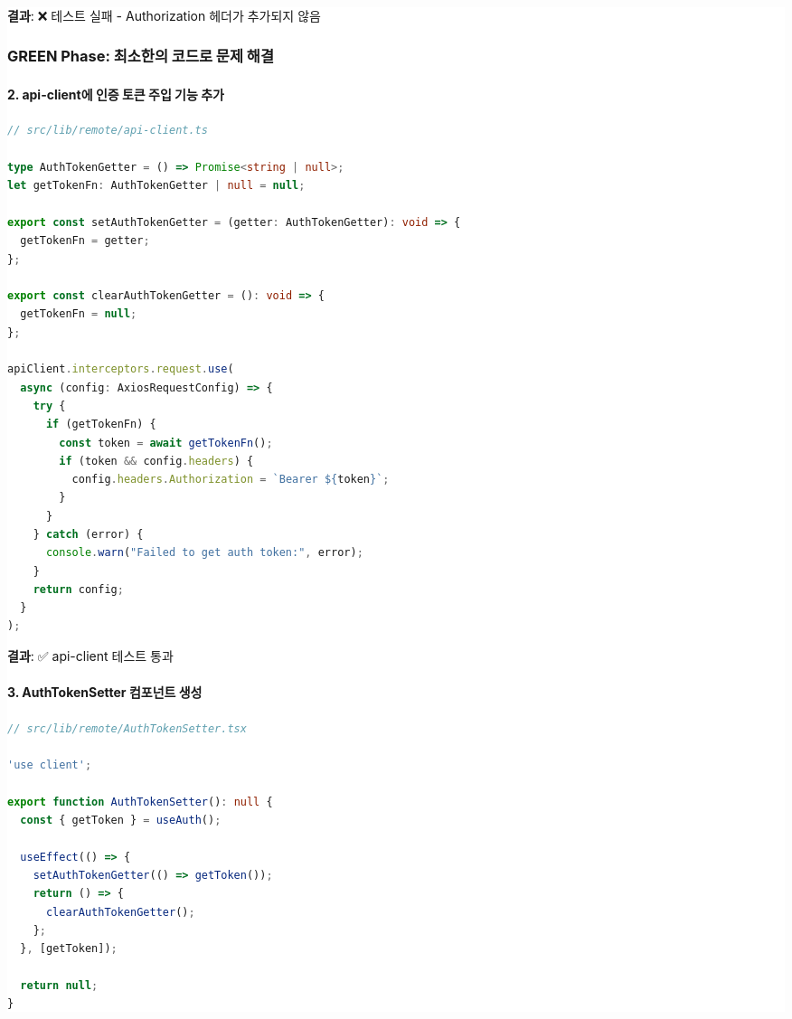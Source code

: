 **결과**: ❌ 테스트 실패 - Authorization 헤더가 추가되지 않음

### GREEN Phase: 최소한의 코드로 문제 해결

#### 2. api-client에 인증 토큰 주입 기능 추가

```typescript
// src/lib/remote/api-client.ts

type AuthTokenGetter = () => Promise<string | null>;
let getTokenFn: AuthTokenGetter | null = null;

export const setAuthTokenGetter = (getter: AuthTokenGetter): void => {
  getTokenFn = getter;
};

export const clearAuthTokenGetter = (): void => {
  getTokenFn = null;
};

apiClient.interceptors.request.use(
  async (config: AxiosRequestConfig) => {
    try {
      if (getTokenFn) {
        const token = await getTokenFn();
        if (token && config.headers) {
          config.headers.Authorization = `Bearer ${token}`;
        }
      }
    } catch (error) {
      console.warn("Failed to get auth token:", error);
    }
    return config;
  }
);
```

**결과**: ✅ api-client 테스트 통과

#### 3. AuthTokenSetter 컴포넌트 생성

```typescript
// src/lib/remote/AuthTokenSetter.tsx

'use client';

export function AuthTokenSetter(): null {
  const { getToken } = useAuth();

  useEffect(() => {
    setAuthTokenGetter(() => getToken());
    return () => {
      clearAuthTokenGetter();
    };
  }, [getToken]);

  return null;
}
```
